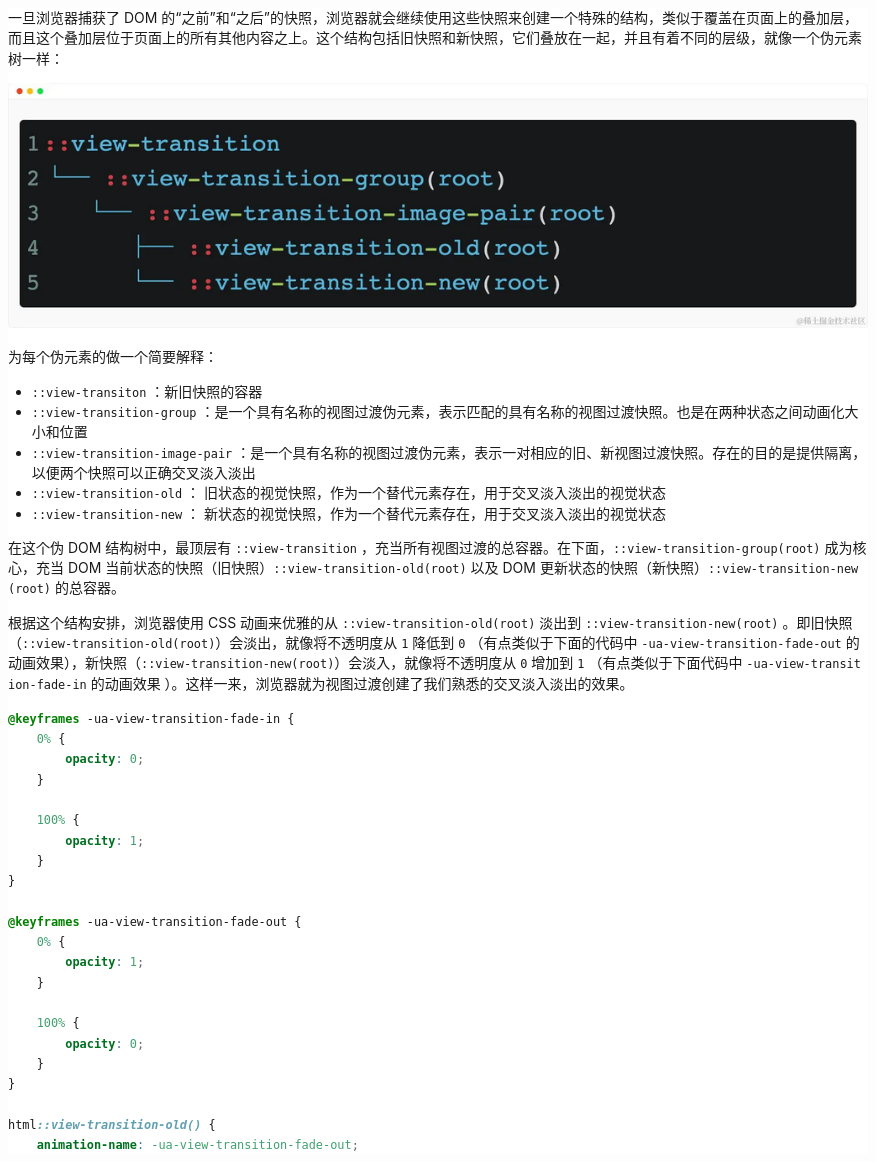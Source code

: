 一旦浏览器捕获了 DOM 的“之前”和“之后”的快照，浏览器就会继续使用这些快照来创建一个特殊的结构，类似于覆盖在页面上的叠加层，而且这个叠加层位于页面上的所有其他内容之上。这个结构包括旧快照和新快照，它们叠放在一起，并且有着不同的层级，就像一个伪元素树一样：

  


![](./images/f9116926a98cda4c20f5459f44a70925.webp )

  


为每个伪元素的做一个简要解释：

  


-   `::view-transiton` ：新旧快照的容器
-   `::view-transition-group` ：是一个具有名称的视图过渡伪元素，表示匹配的具有名称的视图过渡快照。也是在两种状态之间动画化大小和位置
-   `::view-transition-image-pair` ：是一个具有名称的视图过渡伪元素，表示一对相应的旧、新视图过渡快照。存在的目的是提供隔离，以便两个快照可以正确交叉淡入淡出
-   `::view-transition-old` ： 旧状态的视觉快照，作为一个替代元素存在，用于交叉淡入淡出的视觉状态
-   `::view-transition-new` ： 新状态的视觉快照，作为一个替代元素存在，用于交叉淡入淡出的视觉状态

  


在这个伪 DOM 结构树中，最顶层有 `::view-transition` ，充当所有视图过渡的总容器。在下面，`::view-transition-group(root)` 成为核心，充当 DOM 当前状态的快照（旧快照）`::view-transition-old(root)` 以及 DOM 更新状态的快照（新快照）`::view-transition-new(root)` 的总容器。

  


根据这个结构安排，浏览器使用 CSS 动画来优雅的从 `::view-transition-old(root)` 淡出到 `::view-transition-new(root)` 。即旧快照（`::view-transition-old(root)`）会淡出，就像将不透明度从 `1` 降低到 `0` （有点类似于下面的代码中 `-ua-view-transition-fade-out` 的动画效果），新快照（`::view-transition-new(root)`）会淡入，就像将不透明度从 `0` 增加到 `1` （有点类似于下面代码中 `-ua-view-transition-fade-in` 的动画效果 ）。这样一来，浏览器就为视图过渡创建了我们熟悉的交叉淡入淡出的效果。

  


```CSS
@keyframes -ua-view-transition-fade-in {
    0% {
        opacity: 0;
    }
    
    100% {
        opacity: 1;
    }
}

@keyframes -ua-view-transition-fade-out {
    0% {
        opacity: 1;
    }
    
    100% {
        opacity: 0;
    }
}

html::view-transition-old() {
    animation-name: -ua-view-transition-fade-out;
```